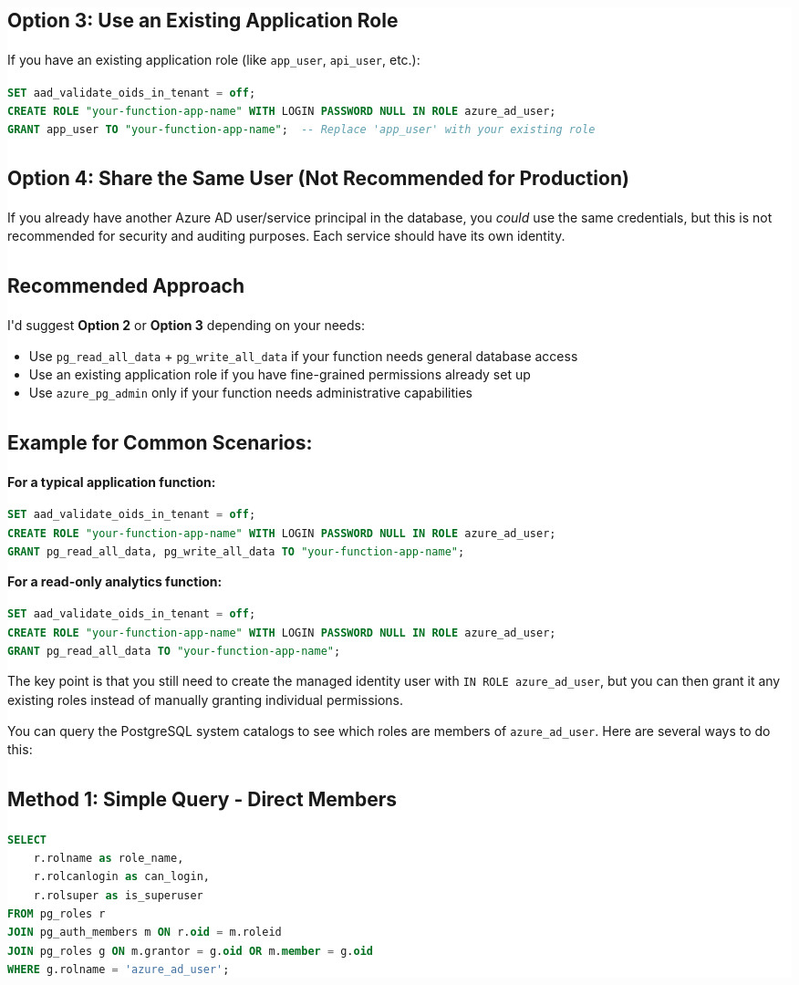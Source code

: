 ## Option 3: Use an Existing Application Role

If you have an existing application role (like `app_user`, `api_user`, etc.):

```sql
SET aad_validate_oids_in_tenant = off;
CREATE ROLE "your-function-app-name" WITH LOGIN PASSWORD NULL IN ROLE azure_ad_user;
GRANT app_user TO "your-function-app-name";  -- Replace 'app_user' with your existing role
```

## Option 4: Share the Same User (Not Recommended for Production)

If you already have another Azure AD user/service principal in the database, you *could* use the same credentials, but this is not recommended for security and auditing purposes. Each service should have its own identity.

## Recommended Approach

I'd suggest **Option 2** or **Option 3** depending on your needs:

- Use `pg_read_all_data` + `pg_write_all_data` if your function needs general database access
- Use an existing application role if you have fine-grained permissions already set up
- Use `azure_pg_admin` only if your function needs administrative capabilities

## Example for Common Scenarios:

**For a typical application function:**
```sql
SET aad_validate_oids_in_tenant = off;
CREATE ROLE "your-function-app-name" WITH LOGIN PASSWORD NULL IN ROLE azure_ad_user;
GRANT pg_read_all_data, pg_write_all_data TO "your-function-app-name";
```

**For a read-only analytics function:**
```sql
SET aad_validate_oids_in_tenant = off;
CREATE ROLE "your-function-app-name" WITH LOGIN PASSWORD NULL IN ROLE azure_ad_user;
GRANT pg_read_all_data TO "your-function-app-name";
```

The key point is that you still need to create the managed identity user with `IN ROLE azure_ad_user`, but you can then grant it any existing roles instead of manually granting individual permissions.

You can query the PostgreSQL system catalogs to see which roles are members of `azure_ad_user`. Here are several ways to do this:

## Method 1: Simple Query - Direct Members
```sql
SELECT 
    r.rolname as role_name,
    r.rolcanlogin as can_login,
    r.rolsuper as is_superuser
FROM pg_roles r
JOIN pg_auth_members m ON r.oid = m.roleid
JOIN pg_roles g ON m.grantor = g.oid OR m.member = g.oid
WHERE g.rolname = 'azure_ad_user';
```
